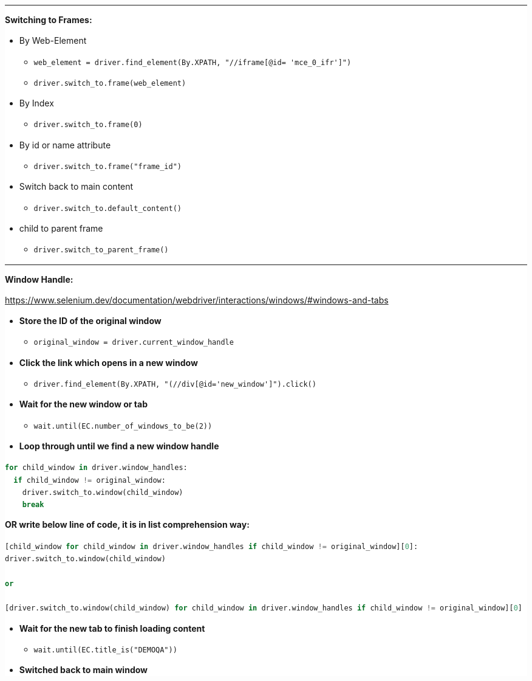 * * *

**Switching to Frames:**

- By Web-Element
    
    - `web_element = driver.find_element(By.XPATH, "//iframe[@id= 'mce_0_ifr']")`
        
    - `driver.switch_to.frame(web_element)`
        
- By Index
    
    - `driver.switch_to.frame(0)`
- By id or name attribute
    
    - `driver.switch_to.frame("frame_id")`
- Switch back to main content
    
    - `driver.switch_to.default_content()`
- child to parent frame
    
    - `driver.switch_to_parent_frame()`

* * *

**Window Handle:**

https://www.selenium.dev/documentation/webdriver/interactions/windows/#windows-and-tabs

- **Store the ID of the original window**

  - `original_window = driver.current_window_handle`
- **Click the link which opens in a new window**
    
    - `driver.find_element(By.XPATH, "(//div[@id='new_window']").click()`
- **Wait for the new window or tab**
    
    - `wait.until(EC.number_of_windows_to_be(2))`

- **Loop through until we find a new window handle**

```python
for child_window in driver.window_handles:
  if child_window != original_window:
    driver.switch_to.window(child_window)
    break
```
**OR write below line of code, it is in list comprehension way:**
```python
[child_window for child_window in driver.window_handles if child_window != original_window][0]:
driver.switch_to.window(child_window) 

or 

[driver.switch_to.window(child_window) for child_window in driver.window_handles if child_window != original_window][0]
``` 
- **Wait for the new tab to finish loading content**
    
    - `wait.until(EC.title_is("DEMOQA"))`
- **Switched back to main window**
    